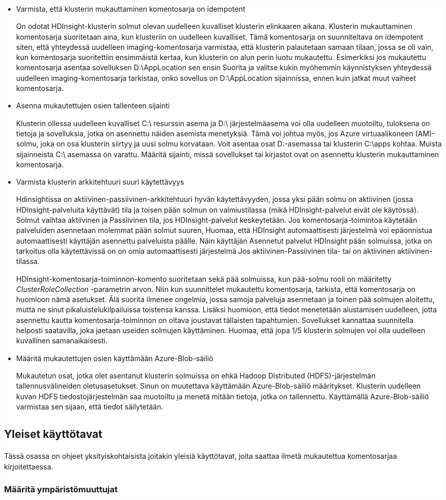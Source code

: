 
- Varmista, että klusterin mukauttaminen komentosarja on idempotent

    On odotat HDInsight-klusterin solmut olevan uudelleen kuvalliset klusterin elinkaaren aikana. Klusterin mukauttaminen komentosarja suoritetaan aina, kun klusteriin on uudelleen kuvalliset. Tämä komentosarja on suunniteltava on idempotent siten, että yhteydessä uudelleen imaging-komentosarja varmistaa, että klusterin palautetaan samaan tilaan, jossa se oli vain, kun komentosarja suoritettiin ensimmäistä kertaa, kun klusterin on alun perin luotu mukautettu. Esimerkiksi jos mukautettu komentosarja asentaa sovelluksen D:\AppLocation sen ensin Suorita ja valitse kukin myöhemmin käynnistyksen yhteydessä uudelleen imaging-komentosarja tarkistaa, onko sovellus on D:\AppLocation sijainnissa, ennen kuin jatkat muut vaiheet komentosarja.


- Asenna mukautettujen osien tallenteen sijainti

    Klusterin ollessa uudelleen kuvalliset C:\ resurssin asema ja D:\ järjestelmäasema voi olla uudelleen muotoiltu, tuloksena on tietoja ja sovelluksia, jotka on asennettu näiden asemista menetyksiä. Tämä voi johtua myös, jos Azure virtuaalikoneen (AM)-solmu, joka on osa klusterin siirtyy ja uusi solmu korvataan. Voit asentaa osat D:\-asemassa tai klusterin C:\apps kohtaa. Muista sijainneista C:\ asemassa on varattu. Määritä sijainti, missä sovellukset tai kirjastot ovat on asennettu klusterin mukauttaminen komentosarja.


- Varmista klusterin arkkitehtuuri suuri käytettävyys

    Hdinsightissa on aktiivinen-passiivinen-arkkitehtuuri hyvän käytettävyyden, jossa yksi pään solmu on aktiivinen (jossa HDInsight-palveluita käyttävät) tila ja toisen pään solmun on valmiustilassa (mikä HDInsight-palvelut eivät ole käytössä). Solmut vaihtaa aktiivinen ja Passiivinen tila, jos HDInsight-palvelut keskeytetään. Jos komentosarja-toimintoa käytetään palveluiden asennetaan molemmat pään solmut suuren, Huomaa, että HDInsight automaattisesti järjestelmä voi epäonnistua automaattisesti käyttäjän asennettu palveluista päälle. Näin käyttäjän Asennetut palvelut HDInsight pään solmuissa, jotka on tarkoitus olla käytettävissä on on omia automaattisesti järjestelmä Jos aktiivinen-Passiivinen tila- tai on aktiivinen aktiivinen-tilassa.

    HDInsight-komentosarja-toiminnon-komento suoritetaan sekä pää solmuissa, kun pää-solmu rooli on määritetty *ClusterRoleCollection* -parametrin arvon. Niin kun suunnittelet mukautettu komentosarja, tarkista, että komentosarja on huomioon nämä asetukset. Älä suorita ilmenee ongelmia, jossa samoja palveluja asennetaan ja toinen pää solmujen aloitettu, mutta ne sinut pikaluistelukilpailuissa toistensa kanssa. Lisäksi huomioon, että tiedot menetetään alustamisen uudelleen, jotta asennettu kautta komentosarja-toiminnon on oltava joustavat tällaisten tapahtumien. Sovellukset kannattaa suunnitella helposti saatavilla, joka jaetaan useiden solmujen käyttäminen. Huomaa, että jopa 1/5 klusterin solmujen voi olla uudelleen kuvallinen samanaikaisesti.


- Määritä mukautettujen osien käyttämään Azure-Blob-säiliö

    Mukautetun osat, jotka olet asentanut klusterin solmuissa on ehkä Hadoop Distributed (HDFS)-järjestelmän tallennusvälineiden oletusasetukset. Sinun on muutettava käyttämään Azure-Blob-säiliö määritykset. Klusterin uudelleen kuvan HDFS tiedostojärjestelmän saa muotoiltu ja menetä mitään tietoja, jotka on tallennettu. Käyttämällä Azure-Blob-säiliö varmistaa sen sijaan, että tiedot säilytetään.

## <a name="common-usage-patterns"></a>Yleiset käyttötavat

Tässä osassa on ohjeet yksityiskohtaisista joitakin yleisiä käyttötavat, joita saattaa ilmetä mukautettua komentosarjaa kirjoitettaessa.

### <a name="configure-environment-variables"></a>Määritä ympäristömuuttujat
